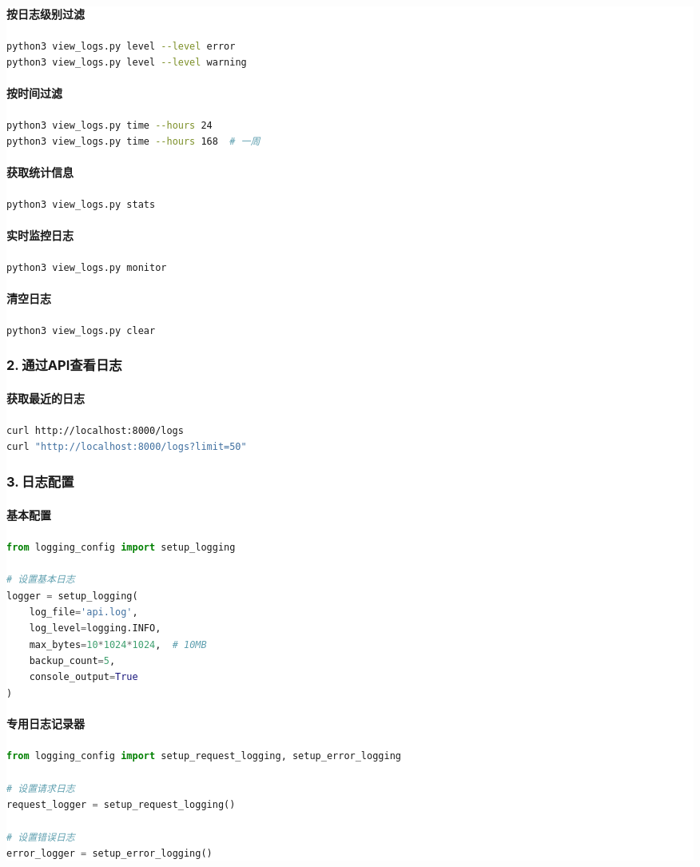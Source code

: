 #### 按日志级别过滤
```bash
python3 view_logs.py level --level error
python3 view_logs.py level --level warning
```

#### 按时间过滤
```bash
python3 view_logs.py time --hours 24
python3 view_logs.py time --hours 168  # 一周
```

#### 获取统计信息
```bash
python3 view_logs.py stats
```

#### 实时监控日志
```bash
python3 view_logs.py monitor
```

#### 清空日志
```bash
python3 view_logs.py clear
```

### 2. 通过API查看日志

#### 获取最近的日志
```bash
curl http://localhost:8000/logs
curl "http://localhost:8000/logs?limit=50"
```

### 3. 日志配置

#### 基本配置
```python
from logging_config import setup_logging

# 设置基本日志
logger = setup_logging(
    log_file='api.log',
    log_level=logging.INFO,
    max_bytes=10*1024*1024,  # 10MB
    backup_count=5,
    console_output=True
)
```

#### 专用日志记录器
```python
from logging_config import setup_request_logging, setup_error_logging

# 设置请求日志
request_logger = setup_request_logging()

# 设置错误日志
error_logger = setup_error_logging()
```
